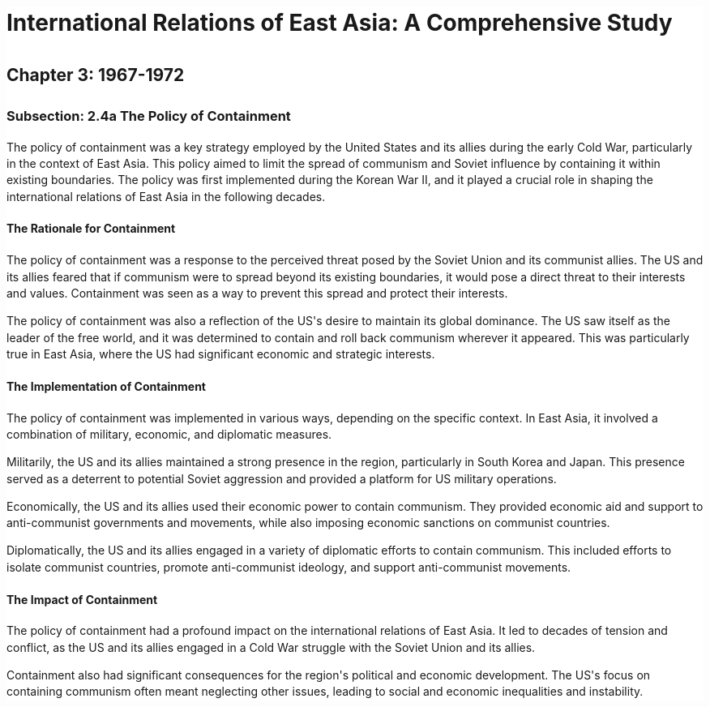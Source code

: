
# International Relations of East Asia: A Comprehensive Study

## Chapter 3: 1967-1972




### Subsection: 2.4a The Policy of Containment

The policy of containment was a key strategy employed by the United States and its allies during the early Cold War, particularly in the context of East Asia. This policy aimed to limit the spread of communism and Soviet influence by containing it within existing boundaries. The policy was first implemented during the Korean War II, and it played a crucial role in shaping the international relations of East Asia in the following decades.

#### The Rationale for Containment

The policy of containment was a response to the perceived threat posed by the Soviet Union and its communist allies. The US and its allies feared that if communism were to spread beyond its existing boundaries, it would pose a direct threat to their interests and values. Containment was seen as a way to prevent this spread and protect their interests.

The policy of containment was also a reflection of the US's desire to maintain its global dominance. The US saw itself as the leader of the free world, and it was determined to contain and roll back communism wherever it appeared. This was particularly true in East Asia, where the US had significant economic and strategic interests.

#### The Implementation of Containment

The policy of containment was implemented in various ways, depending on the specific context. In East Asia, it involved a combination of military, economic, and diplomatic measures.

Militarily, the US and its allies maintained a strong presence in the region, particularly in South Korea and Japan. This presence served as a deterrent to potential Soviet aggression and provided a platform for US military operations.

Economically, the US and its allies used their economic power to contain communism. They provided economic aid and support to anti-communist governments and movements, while also imposing economic sanctions on communist countries.

Diplomatically, the US and its allies engaged in a variety of diplomatic efforts to contain communism. This included efforts to isolate communist countries, promote anti-communist ideology, and support anti-communist movements.

#### The Impact of Containment

The policy of containment had a profound impact on the international relations of East Asia. It led to decades of tension and conflict, as the US and its allies engaged in a Cold War struggle with the Soviet Union and its allies.

Containment also had significant consequences for the region's political and economic development. The US's focus on containing communism often meant neglecting other issues, leading to social and economic inequalities and instability.
